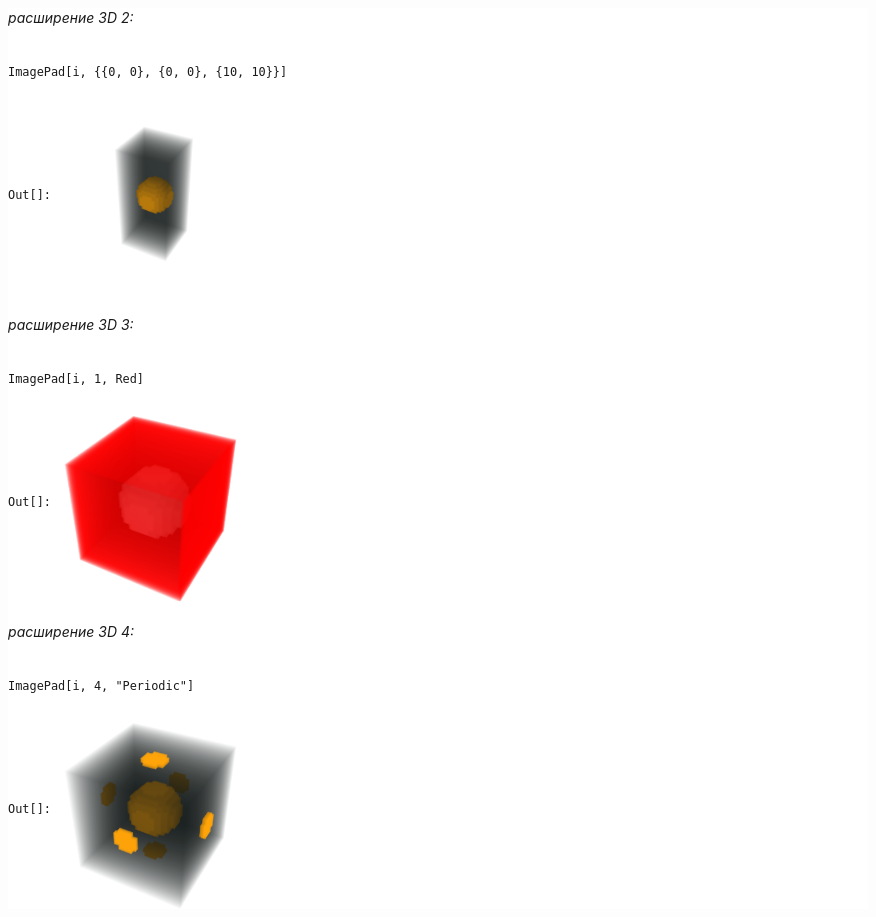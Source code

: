 ###### расширение 3D 2:

    ImagePad[i, {{0, 0}, {0, 0}, {10, 10}}]

`Out[]:` <img align = 'center' style = 'max-width:200px' src = 'img/2/84c3.png' />

###### расширение 3D 3:

    ImagePad[i, 1, Red]

`Out[]:` <img align = 'center' style = 'max-width:200px' src = 'img/2/84c4.png' />

###### расширение 3D 4:

    ImagePad[i, 4, "Periodic"]

`Out[]:` <img align = 'center' style = 'max-width:200px' src = 'img/2/84c5.png' />
